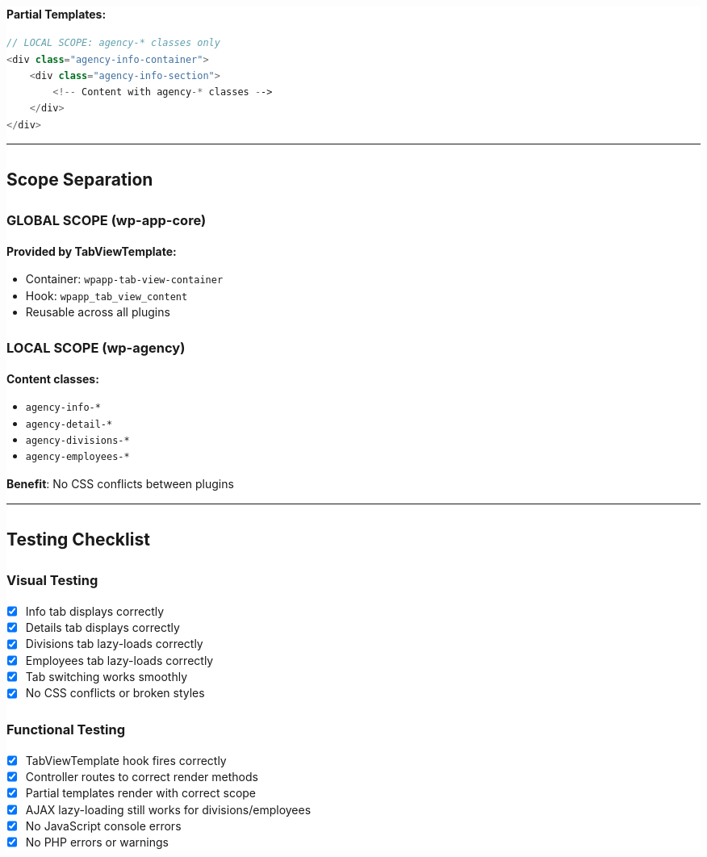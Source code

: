 **Partial Templates:**
```php
// LOCAL SCOPE: agency-* classes only
<div class="agency-info-container">
    <div class="agency-info-section">
        <!-- Content with agency-* classes -->
    </div>
</div>
```

---

## Scope Separation

### GLOBAL SCOPE (wp-app-core)

**Provided by TabViewTemplate:**
- Container: `wpapp-tab-view-container`
- Hook: `wpapp_tab_view_content`
- Reusable across all plugins

### LOCAL SCOPE (wp-agency)

**Content classes:**
- `agency-info-*`
- `agency-detail-*`
- `agency-divisions-*`
- `agency-employees-*`

**Benefit**: No CSS conflicts between plugins

---

## Testing Checklist

### Visual Testing

- [x] Info tab displays correctly
- [x] Details tab displays correctly
- [x] Divisions tab lazy-loads correctly
- [x] Employees tab lazy-loads correctly
- [x] Tab switching works smoothly
- [x] No CSS conflicts or broken styles

### Functional Testing

- [x] TabViewTemplate hook fires correctly
- [x] Controller routes to correct render methods
- [x] Partial templates render with correct scope
- [x] AJAX lazy-loading still works for divisions/employees
- [x] No JavaScript console errors
- [x] No PHP errors or warnings
